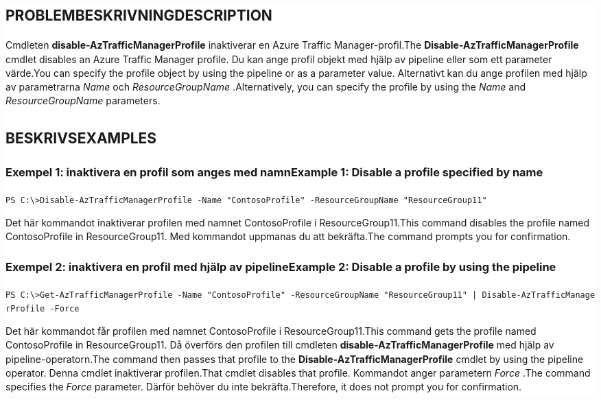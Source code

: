 ## <span data-ttu-id="651f9-107">PROBLEMBESKRIVNING</span><span class="sxs-lookup"><span data-stu-id="651f9-107">DESCRIPTION</span></span>
<span data-ttu-id="651f9-108">Cmdleten **disable-AzTrafficManagerProfile** inaktiverar en Azure Traffic Manager-profil.</span><span class="sxs-lookup"><span data-stu-id="651f9-108">The **Disable-AzTrafficManagerProfile** cmdlet disables an Azure Traffic Manager profile.</span></span>
<span data-ttu-id="651f9-109">Du kan ange profil objekt med hjälp av pipeline eller som ett parameter värde.</span><span class="sxs-lookup"><span data-stu-id="651f9-109">You can specify the profile object by using the pipeline or as a parameter value.</span></span>
<span data-ttu-id="651f9-110">Alternativt kan du ange profilen med hjälp av parametrarna *Name* och *ResourceGroupName* .</span><span class="sxs-lookup"><span data-stu-id="651f9-110">Alternatively, you can specify the profile by using the *Name* and *ResourceGroupName* parameters.</span></span>

## <span data-ttu-id="651f9-111">BESKRIVS</span><span class="sxs-lookup"><span data-stu-id="651f9-111">EXAMPLES</span></span>

### <span data-ttu-id="651f9-112">Exempel 1: inaktivera en profil som anges med namn</span><span class="sxs-lookup"><span data-stu-id="651f9-112">Example 1: Disable a profile specified by name</span></span>
```
PS C:\>Disable-AzTrafficManagerProfile -Name "ContosoProfile" -ResourceGroupName "ResourceGroup11"
```

<span data-ttu-id="651f9-113">Det här kommandot inaktiverar profilen med namnet ContosoProfile i ResourceGroup11.</span><span class="sxs-lookup"><span data-stu-id="651f9-113">This command disables the profile named ContosoProfile in ResourceGroup11.</span></span>
<span data-ttu-id="651f9-114">Med kommandot uppmanas du att bekräfta.</span><span class="sxs-lookup"><span data-stu-id="651f9-114">The command prompts you for confirmation.</span></span>

### <span data-ttu-id="651f9-115">Exempel 2: inaktivera en profil med hjälp av pipeline</span><span class="sxs-lookup"><span data-stu-id="651f9-115">Example 2: Disable a profile by using the pipeline</span></span>
```
PS C:\>Get-AzTrafficManagerProfile -Name "ContosoProfile" -ResourceGroupName "ResourceGroup11" | Disable-AzTrafficManagerProfile -Force
```

<span data-ttu-id="651f9-116">Det här kommandot får profilen med namnet ContosoProfile i ResourceGroup11.</span><span class="sxs-lookup"><span data-stu-id="651f9-116">This command gets the profile named ContosoProfile in ResourceGroup11.</span></span>
<span data-ttu-id="651f9-117">Då överförs den profilen till cmdleten **disable-AzTrafficManagerProfile** med hjälp av pipeline-operatorn.</span><span class="sxs-lookup"><span data-stu-id="651f9-117">The command then passes that profile to the **Disable-AzTrafficManagerProfile** cmdlet by using the pipeline operator.</span></span>
<span data-ttu-id="651f9-118">Denna cmdlet inaktiverar profilen.</span><span class="sxs-lookup"><span data-stu-id="651f9-118">That cmdlet disables that profile.</span></span>
<span data-ttu-id="651f9-119">Kommandot anger parametern *Force* .</span><span class="sxs-lookup"><span data-stu-id="651f9-119">The command specifies the *Force* parameter.</span></span>
<span data-ttu-id="651f9-120">Därför behöver du inte bekräfta.</span><span class="sxs-lookup"><span data-stu-id="651f9-120">Therefore, it does not prompt you for confirmation.</span></span>

